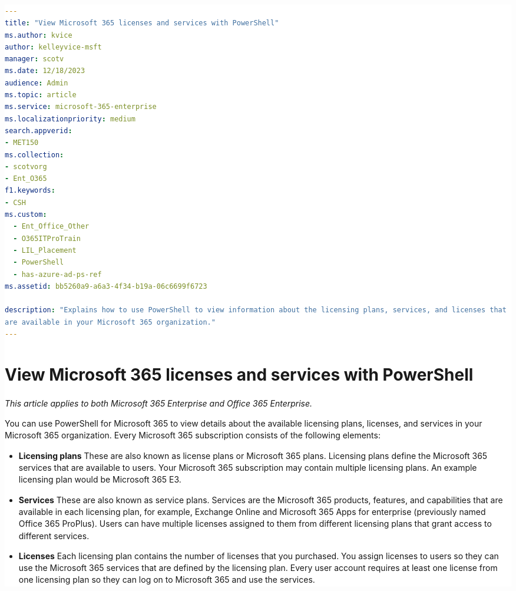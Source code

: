 ```yaml
---
title: "View Microsoft 365 licenses and services with PowerShell"
ms.author: kvice
author: kelleyvice-msft
manager: scotv
ms.date: 12/18/2023
audience: Admin
ms.topic: article
ms.service: microsoft-365-enterprise
ms.localizationpriority: medium
search.appverid:
- MET150
ms.collection: 
- scotvorg
- Ent_O365
f1.keywords:
- CSH
ms.custom:
  - Ent_Office_Other
  - O365ITProTrain
  - LIL_Placement
  - PowerShell
  - has-azure-ad-ps-ref
ms.assetid: bb5260a9-a6a3-4f34-b19a-06c6699f6723

description: "Explains how to use PowerShell to view information about the licensing plans, services, and licenses that are available in your Microsoft 365 organization."
---
```


# View Microsoft 365 licenses and services with PowerShell

*This article applies to both Microsoft 365 Enterprise and Office 365 Enterprise.*

You can use PowerShell for Microsoft 365 to view details about the available licensing plans, licenses, and services in your Microsoft 365 organization. Every Microsoft 365 subscription consists of the following elements:

- **Licensing plans** These are also known as license plans or Microsoft 365 plans. Licensing plans define the Microsoft 365 services that are available to users. Your Microsoft 365 subscription may contain multiple licensing plans. An example licensing plan would be Microsoft 365 E3.

- **Services** These are also known as service plans. Services are the Microsoft 365 products, features, and capabilities that are available in each licensing plan, for example, Exchange Online and Microsoft 365 Apps for enterprise (previously named Office 365 ProPlus). Users can have multiple licenses assigned to them from different licensing plans that grant access to different services.

- **Licenses** Each licensing plan contains the number of licenses that you purchased. You assign licenses to users so they can use the Microsoft 365 services that are defined by the licensing plan. Every user account requires at least one license from one licensing plan so they can log on to Microsoft 365 and use the services.
